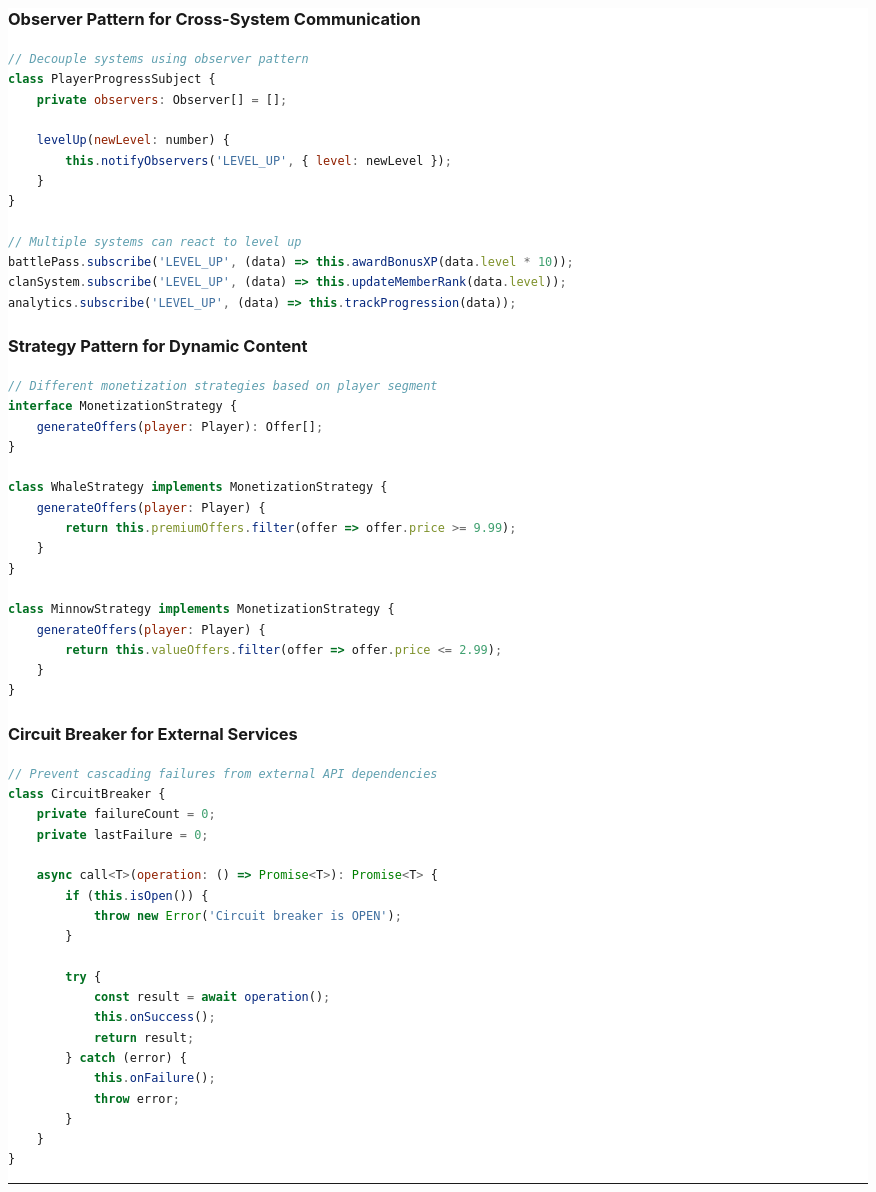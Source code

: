### **Observer Pattern for Cross-System Communication**
```javascript
// Decouple systems using observer pattern
class PlayerProgressSubject {
    private observers: Observer[] = [];
    
    levelUp(newLevel: number) {
        this.notifyObservers('LEVEL_UP', { level: newLevel });
    }
}

// Multiple systems can react to level up
battlePass.subscribe('LEVEL_UP', (data) => this.awardBonusXP(data.level * 10));
clanSystem.subscribe('LEVEL_UP', (data) => this.updateMemberRank(data.level));
analytics.subscribe('LEVEL_UP', (data) => this.trackProgression(data));
```

### **Strategy Pattern for Dynamic Content**
```javascript
// Different monetization strategies based on player segment
interface MonetizationStrategy {
    generateOffers(player: Player): Offer[];
}

class WhaleStrategy implements MonetizationStrategy {
    generateOffers(player: Player) {
        return this.premiumOffers.filter(offer => offer.price >= 9.99);
    }
}

class MinnowStrategy implements MonetizationStrategy {
    generateOffers(player: Player) {
        return this.valueOffers.filter(offer => offer.price <= 2.99);
    }
}
```

### **Circuit Breaker for External Services**
```javascript
// Prevent cascading failures from external API dependencies
class CircuitBreaker {
    private failureCount = 0;
    private lastFailure = 0;
    
    async call<T>(operation: () => Promise<T>): Promise<T> {
        if (this.isOpen()) {
            throw new Error('Circuit breaker is OPEN');
        }
        
        try {
            const result = await operation();
            this.onSuccess();
            return result;
        } catch (error) {
            this.onFailure();
            throw error;
        }
    }
}
```

---